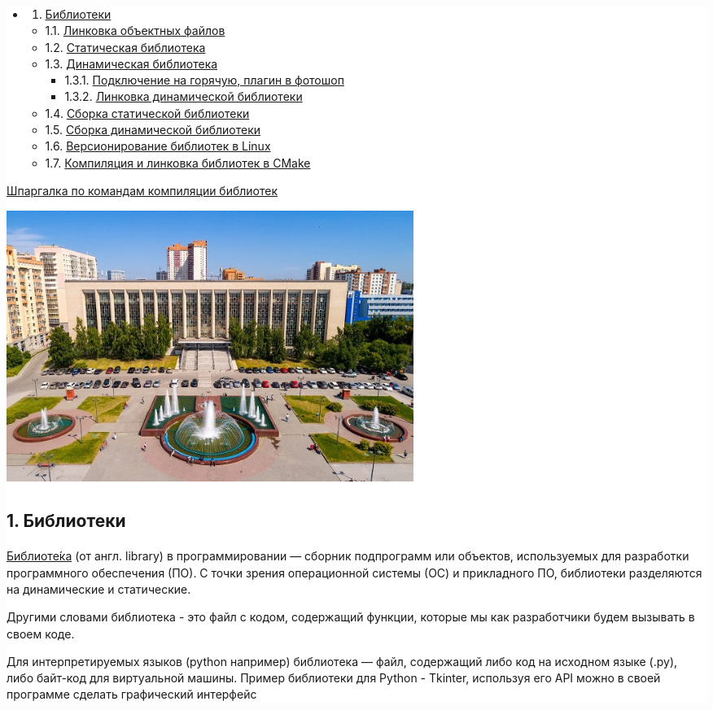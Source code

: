 
* 1. [Библиотеки](#libraries)
	* 1.1. [Линковка объектных файлов](#object)
	* 1.2. [Статическая библиотека](#static)
	* 1.3. [Динамическая библиотека](#dynamic)
		* 1.3.1. [Подключение на горячую, плагин в фотошоп](#plugin)
		* 1.3.2. [Линковка динамической библиотеки](#dynamic_linking)
	* 1.4. [Сборка статической библиотеки](#build_static)
	* 1.5. [Сборка динамической библиотеки](#build_shared)
	* 1.6. [Версионирование библиотек в Linux](#Linux_version)
	* 1.7. [Компиляция и линковка библиотек в CMake](#CMake)




[Шпаргалка по командам компиляции библиотек](https://github.com/kruffka/C-Programming/blob/master/2024-2025/libraries/README.md)

<img src="./img/gpntb.png" width ="500">         

##  1. <a name='libraries'></a>Библиотеки

[Библиоте́ка](https://ru.wikipedia.org/wiki/%D0%91%D0%B8%D0%B1%D0%BB%D0%B8%D0%BE%D1%82%D0%B5%D0%BA%D0%B0_(%D0%BF%D1%80%D0%BE%D0%B3%D1%80%D0%B0%D0%BC%D0%BC%D0%B8%D1%80%D0%BE%D0%B2%D0%B0%D0%BD%D0%B8%D0%B5)) (от англ. library) в программировании — сборник подпрограмм или объектов, используемых для разработки программного обеспечения (ПО). С точки зрения операционной системы (ОС) и прикладного ПО, библиотеки разделяются на динамические и статические.    

Другими словами библиотека - это файл с кодом, содержащий функции, которые мы как разработчики будем вызывать в своем коде.    

Для интерпретируемых языков (python например) библиотека — файл, содержащий либо код на исходном языке (.py), либо байт-код для виртуальной машины. Пример библиотеки для Python - Tkinter, используя его API можно в своей программе сделать графический интерфейс     
